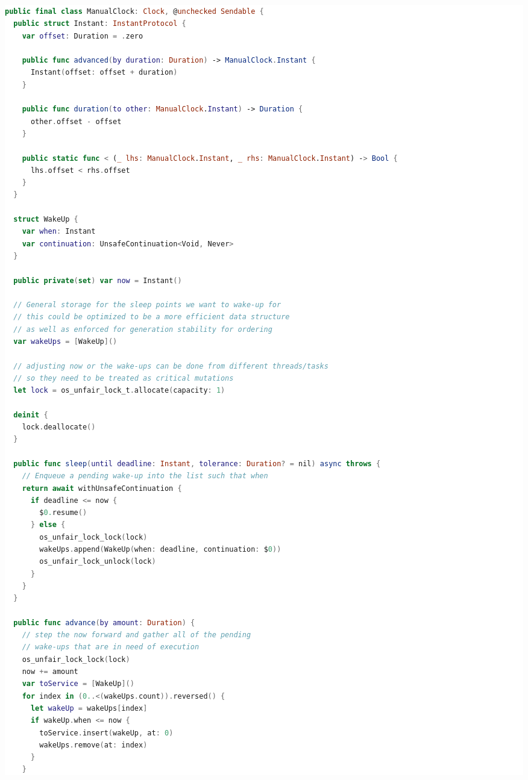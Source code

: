 ```swift
public final class ManualClock: Clock, @unchecked Sendable {
  public struct Instant: InstantProtocol {
    var offset: Duration = .zero
    
    public func advanced(by duration: Duration) -> ManualClock.Instant {
      Instant(offset: offset + duration)
    }
    
    public func duration(to other: ManualClock.Instant) -> Duration {
      other.offset - offset
    }
    
    public static func < (_ lhs: ManualClock.Instant, _ rhs: ManualClock.Instant) -> Bool {
      lhs.offset < rhs.offset
    }
  }
  
  struct WakeUp {
    var when: Instant
    var continuation: UnsafeContinuation<Void, Never>
  }
  
  public private(set) var now = Instant()
  
  // General storage for the sleep points we want to wake-up for
  // this could be optimized to be a more efficient data structure
  // as well as enforced for generation stability for ordering
  var wakeUps = [WakeUp]()
  
  // adjusting now or the wake-ups can be done from different threads/tasks
  // so they need to be treated as critical mutations
  let lock = os_unfair_lock_t.allocate(capacity: 1)
  
  deinit {
    lock.deallocate()
  }
  
  public func sleep(until deadline: Instant, tolerance: Duration? = nil) async throws {
    // Enqueue a pending wake-up into the list such that when
    return await withUnsafeContinuation {
      if deadline <= now {
        $0.resume()
      } else {
        os_unfair_lock_lock(lock)
        wakeUps.append(WakeUp(when: deadline, continuation: $0))
        os_unfair_lock_unlock(lock)
      }
    }
  }
  
  public func advance(by amount: Duration) {
    // step the now forward and gather all of the pending
    // wake-ups that are in need of execution
    os_unfair_lock_lock(lock)
    now += amount
    var toService = [WakeUp]()
    for index in (0..<(wakeUps.count)).reversed() {
      let wakeUp = wakeUps[index]
      if wakeUp.when <= now {
        toService.insert(wakeUp, at: 0)
        wakeUps.remove(at: index)
      }
    }
```
